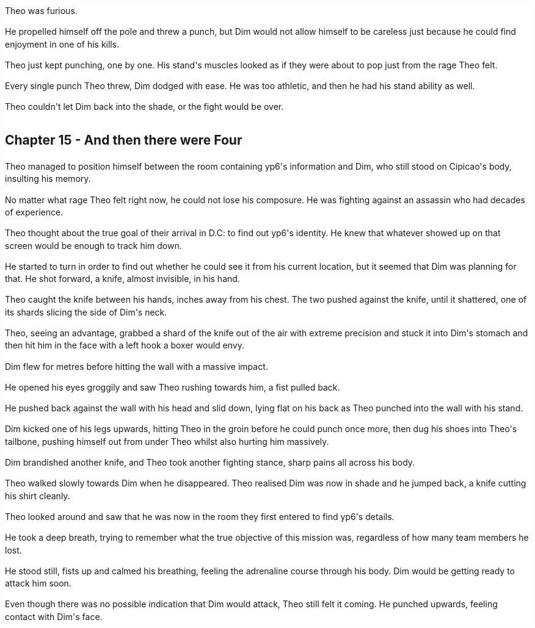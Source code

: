 Theo was furious.

He propelled himself off the pole and threw a punch, but Dim would not allow himself to be careless just because he could find enjoyment in one of his kills.

Theo just kept punching, one by one. His stand's muscles looked as if they were about to pop just from the rage Theo felt.

Every single punch Theo threw, Dim dodged with ease. He was too athletic, and then he had his stand ability as well.

Theo couldn't let Dim back into the shade, or the fight would be over.

## Chapter 15 - And then there were Four

Theo managed to position himself between the room containing yp6's information and Dim, who still stood on Cipicao's body, insulting his memory.

No matter what rage Theo felt right now,  he could not lose his composure. He was fighting against an assassin who had decades of experience.

Theo thought about the true goal of their arrival in D.C: to find out yp6's identity. He knew that whatever showed up on that screen would be enough to track him down.

He started to turn in order to find out whether he could see it from his current location, but it seemed that Dim was planning for that. He shot forward, a knife, almost invisible, in his hand.

Theo caught the knife between his hands, inches away from his chest. The two pushed against the knife, until it shattered, one of its shards slicing the side of Dim's neck.

Theo, seeing an advantage, grabbed a shard of the knife out of the air with extreme precision and stuck it into Dim's stomach and then hit him in the face with a left hook a boxer would envy.

Dim flew for metres before hitting the wall with a massive impact.

He opened his eyes groggily and saw Theo rushing towards him, a fist pulled back.

He pushed back against the wall with his head and slid down, lying flat on his back as Theo punched into the wall with his stand.

Dim kicked one of his legs upwards, hitting Theo in the groin before he could punch once more, then dug his shoes into Theo's tailbone, pushing himself out from under Theo whilst also hurting him massively.

Dim brandished another knife, and Theo took another fighting stance, sharp pains all across his body.

Theo walked slowly towards Dim when he disappeared. Theo realised Dim was now in shade and he jumped back, a knife cutting his shirt cleanly.

Theo looked around and saw that he was now in the room they first entered to find yp6's details.

He took a deep breath, trying to remember what the true objective of this mission was, regardless of how many team members he lost.

He stood still, fists up and calmed his breathing, feeling the adrenaline course through his body. Dim would be getting ready to attack him soon.

Even though there was no possible indication that Dim would attack, Theo still felt it coming. He punched upwards, feeling contact with Dim's face.
